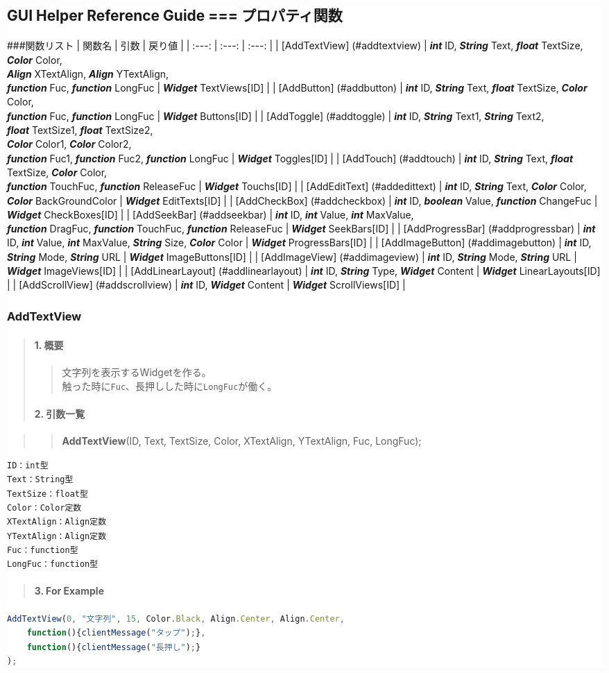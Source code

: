 ## **GUI Helper Reference Guide === プロパティ関数**
###関数リスト
| 関数名 | 引数 | 戻り値 |
| :---: | :---: | :---: |
| [AddTextView] (#addtextview) | **_int_** ID, **_String_** Text, **_float_** TextSize, **_Color_** Color,<br> **_Align_** XTextAlign, **_Align_** YTextAlign,<br> **_function_** Fuc, **_function_** LongFuc | **_Widget_** TextViews[ID] | 
| [AddButton] (#addbutton) | **_int_** ID, **_String_** Text, **_float_** TextSize, **_Color_** Color,<br> **_function_** Fuc, **_function_** LongFuc | **_Widget_** Buttons[ID] | 
| [AddToggle] (#addtoggle) | **_int_** ID, **_String_** Text1, **_String_** Text2,<br> **_float_** TextSize1, **_float_** TextSize2,<br> **_Color_** Color1, **_Color_** Color2,<br> **_function_** Fuc1, **_function_** Fuc2, **_function_** LongFuc | **_Widget_** Toggles[ID] | 
| [AddTouch] (#addtouch) | **_int_** ID, **_String_** Text, **_float_** TextSize, **_Color_** Color,<br> **_function_** TouchFuc, **_function_** ReleaseFuc | **_Widget_** Touchs[ID] | 
| [AddEditText] (#addedittext) | **_int_** ID, **_String_** Text, **_Color_** Color, **_Color_** BackGroundColor | **_Widget_** EditTexts[ID] |
| [AddCheckBox] (#addcheckbox) | **_int_** ID, **_boolean_** Value, **_function_** ChangeFuc | **_Widget_** CheckBoxes[ID] | 
| [AddSeekBar] (#addseekbar) | **_int_** ID, **_int_** Value, **_int_** MaxValue,<br> **_function_** DragFuc, **_function_** TouchFuc, **_function_** ReleaseFuc | **_Widget_** SeekBars[ID] | 
| [AddProgressBar] (#addprogressbar) | **_int_** ID, **_int_** Value, **_int_** MaxValue, **_String_** Size, **_Color_** Color | **_Widget_** ProgressBars[ID] | 
| [AddImageButton] (#addimagebutton) | **_int_** ID, **_String_** Mode, **_String_** URL | **_Widget_** ImageButtons[ID] | 
| [AddImageView] (#addimageview) | **_int_** ID, **_String_** Mode, **_String_** URL | **_Widget_** ImageViews[ID] | 
| [AddLinearLayout] (#addlinearlayout) | **_int_** ID, **_String_** Type, **_Widget_** Content | **_Widget_** LinearLayouts[ID] | 
| [AddScrollView] (#addscrollview) | **_int_** ID, **_Widget_** Content | **_Widget_** ScrollViews[ID] | 

### AddTextView
> #### 1. 概要
>> 文字列を表示するWidgetを作る。
>> <br>
>> 触った時に`Fuc`、長押しした時に`LongFuc`が働く。
> 
> #### 2. 引数一覧

>> **AddTextView**(<Span Title = "int型">ID</Span>, <Span Title = "String型">Text</Span>, <Span Title = "float型">TextSize</Span>, <Span Title = "Color定数">Color</Span>, <Span Title = "Align定数">XTextAlign</Span>, <Span Title = "Align定数">YTextAlign</Span>, <Span Title = "function型">Fuc</Span>, <Span Title = "function型">LongFuc</Span>);
>> 
```
ID：int型
Text：String型
TextSize：float型
Color：Color定数
XTextAlign：Align定数
YTextAlign：Align定数
Fuc：function型
LongFuc：function型
```
> 
> #### 3. For Example
>> 
```javascript
AddTextView(0, "文字列", 15, Color.Black, Align.Center, Align.Center,
	function(){clientMessage("タップ");},
	function(){clientMessage("長押し");}
);
```
